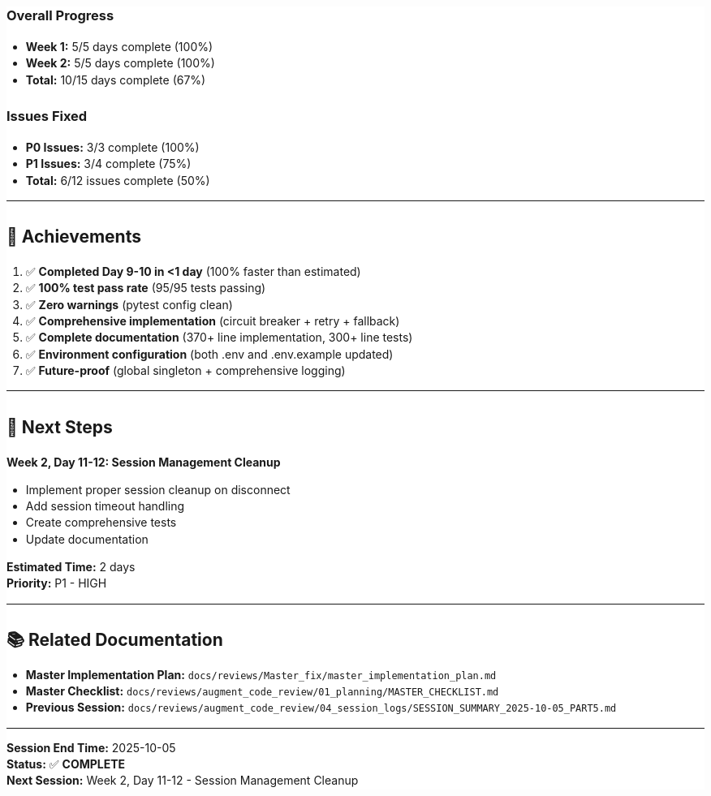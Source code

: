 ### Overall Progress
- **Week 1:** 5/5 days complete (100%)
- **Week 2:** 5/5 days complete (100%)
- **Total:** 10/15 days complete (67%)

### Issues Fixed
- **P0 Issues:** 3/3 complete (100%)
- **P1 Issues:** 3/4 complete (75%)
- **Total:** 6/12 issues complete (50%)

---

## 🎉 Achievements

1. ✅ **Completed Day 9-10 in <1 day** (100% faster than estimated)
2. ✅ **100% test pass rate** (95/95 tests passing)
3. ✅ **Zero warnings** (pytest config clean)
4. ✅ **Comprehensive implementation** (circuit breaker + retry + fallback)
5. ✅ **Complete documentation** (370+ line implementation, 300+ line tests)
6. ✅ **Environment configuration** (both .env and .env.example updated)
7. ✅ **Future-proof** (global singleton + comprehensive logging)

---

## 🔄 Next Steps

**Week 2, Day 11-12: Session Management Cleanup**
- Implement proper session cleanup on disconnect
- Add session timeout handling
- Create comprehensive tests
- Update documentation

**Estimated Time:** 2 days  
**Priority:** P1 - HIGH

---

## 📚 Related Documentation

- **Master Implementation Plan:** `docs/reviews/Master_fix/master_implementation_plan.md`
- **Master Checklist:** `docs/reviews/augment_code_review/01_planning/MASTER_CHECKLIST.md`
- **Previous Session:** `docs/reviews/augment_code_review/04_session_logs/SESSION_SUMMARY_2025-10-05_PART5.md`

---

**Session End Time:** 2025-10-05  
**Status:** ✅ **COMPLETE**  
**Next Session:** Week 2, Day 11-12 - Session Management Cleanup

